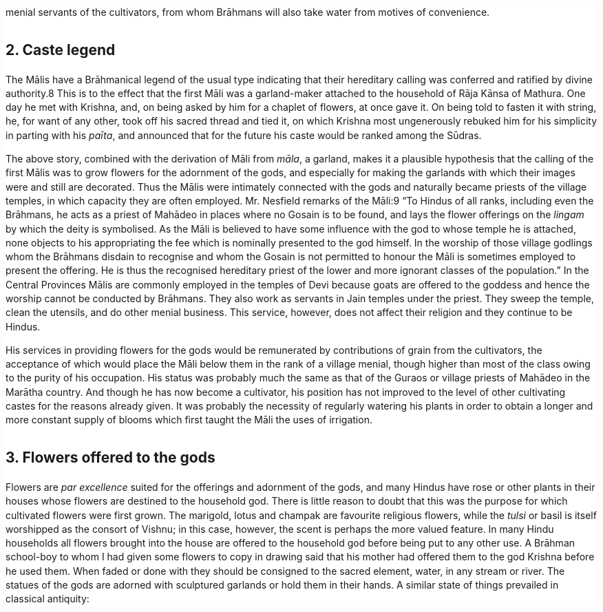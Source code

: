 menial servants of the cultivators, from whom Brāhmans will also take water from motives of convenience. 



## 2. Caste legend

The Mālis have a Brāhmanical legend of the usual type indicating that their hereditary calling was conferred and ratified by divine authority.8 This is to the effect that the first Māli was a garland-maker attached to the household of Rāja Kānsa of Mathura. One day he met with Krishna, and, on being asked by him for a chaplet of flowers, at once gave it. On being told to fasten it with string, he, for want of any other, took off his sacred thread and tied it, on which Krishna most ungenerously rebuked him for his simplicity in parting with his *paīta*, and announced that for the future his caste would be ranked among the Sūdras. 

The above story, combined with the derivation of Māli from *māla*, a garland, makes it a plausible hypothesis that the calling of the first Mālis was to grow flowers for the adornment of the gods, and especially for making the garlands with which their images were and still are decorated. Thus the Mālis were intimately connected with the gods and naturally became priests of the village temples, in which capacity they are often employed. Mr. Nesfield remarks of the Māli:9 “To Hindus of all ranks, including even the Brāhmans, he acts as a priest of Mahādeo in places where no Gosain is to be found, and lays the flower offerings on the *lingam* by which the deity is symbolised. As the Māli is believed to have some influence with the god to whose temple he is attached, none objects to his appropriating the fee which is nominally presented to the god himself. In the worship of those village godlings whom the Brāhmans disdain to recognise and whom the Gosain is not permitted to honour the Māli is sometimes employed to present the offering. He is thus the recognised hereditary priest of the lower and more ignorant classes of the population.” In the Central Provinces Mālis are commonly employed in the temples of Devi because goats are offered to the goddess and hence the worship cannot be conducted by Brāhmans. They also work as servants in Jain temples under the priest. They sweep the temple, clean the utensils, and do other menial business. This service, however, does not affect their religion and they continue to be Hindus. 

His services in providing flowers for the gods would be remunerated by contributions of grain from the cultivators, the acceptance of which would place the Māli below them in the rank of a village menial, though higher than most of the class owing to the purity of his occupation. His status was probably much the same as that of the Guraos or village priests of Mahādeo in the Marātha country. And though he has now become a cultivator, his position has not improved to the level of other cultivating castes for the reasons already given. It was probably the necessity of regularly watering his plants in order to obtain a longer and more constant supply of blooms which first taught the Māli the uses of irrigation. 



## 3. Flowers offered to the gods

Flowers are *par excellence* suited for the offerings and adornment of the gods, and many Hindus have rose or other plants in their houses whose flowers are destined to the household god. There is little reason to doubt that this was the purpose for which cultivated flowers were first grown. The marigold, lotus and champak are favourite religious flowers, while the *tulsi* or basil is itself worshipped as the consort of Vishnu; in this case, however, the scent is perhaps the more valued feature. In many Hindu households all flowers brought into the house are offered to the household god before being put to any other use. A Brāhman school-boy to whom I had given some flowers to copy in drawing said that his mother had offered them to the god Krishna before he used them. When faded or done with they should be consigned to the sacred element, water, in any stream or river. The statues of the gods are adorned with sculptured garlands or hold them in their hands. A similar state of things prevailed in classical antiquity: 
